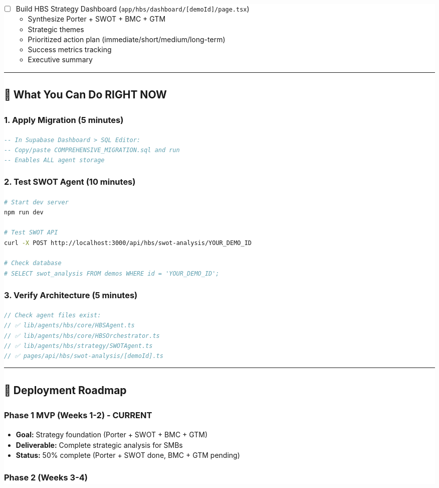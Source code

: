 - [ ] Build HBS Strategy Dashboard (`app/hbs/dashboard/[demoId]/page.tsx`)
  - Synthesize Porter + SWOT + BMC + GTM
  - Strategic themes
  - Prioritized action plan (immediate/short/medium/long-term)
  - Success metrics tracking
  - Executive summary

---

## 🎯 What You Can Do RIGHT NOW

### 1. Apply Migration (5 minutes)

```sql
-- In Supabase Dashboard > SQL Editor:
-- Copy/paste COMPREHENSIVE_MIGRATION.sql and run
-- Enables ALL agent storage
```

### 2. Test SWOT Agent (10 minutes)

```bash
# Start dev server
npm run dev

# Test SWOT API
curl -X POST http://localhost:3000/api/hbs/swot-analysis/YOUR_DEMO_ID

# Check database
# SELECT swot_analysis FROM demos WHERE id = 'YOUR_DEMO_ID';
```

### 3. Verify Architecture (5 minutes)

```typescript
// Check agent files exist:
// ✅ lib/agents/hbs/core/HBSAgent.ts
// ✅ lib/agents/hbs/core/HBSOrchestrator.ts
// ✅ lib/agents/hbs/strategy/SWOTAgent.ts
// ✅ pages/api/hbs/swot-analysis/[demoId].ts
```

---

## 🚀 Deployment Roadmap

### Phase 1 MVP (Weeks 1-2) - **CURRENT**

- **Goal:** Strategy foundation (Porter + SWOT + BMC + GTM)
- **Deliverable:** Complete strategic analysis for SMBs
- **Status:** 50% complete (Porter + SWOT done, BMC + GTM pending)

### Phase 2 (Weeks 3-4)
